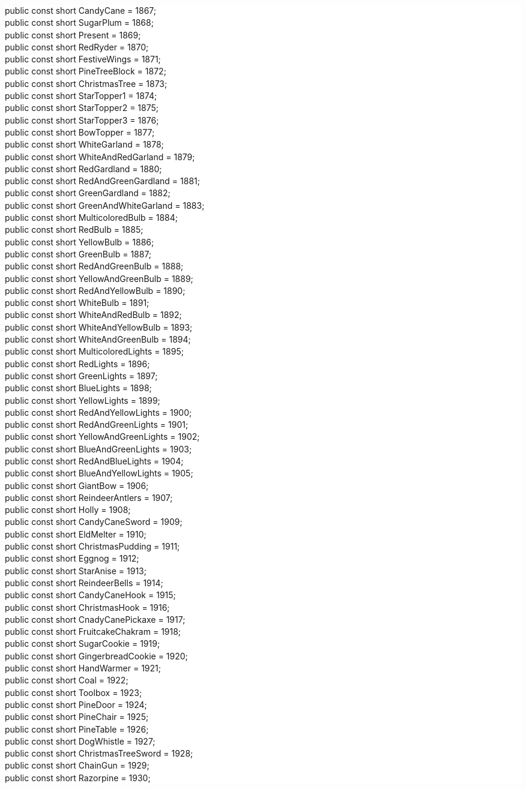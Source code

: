 public const short CandyCane = 1867;    
public const short SugarPlum = 1868;    
public const short Present = 1869;    
public const short RedRyder = 1870;    
public const short FestiveWings = 1871;    
public const short PineTreeBlock = 1872;    
public const short ChristmasTree = 1873;    
public const short StarTopper1 = 1874;    
public const short StarTopper2 = 1875;    
public const short StarTopper3 = 1876;    
public const short BowTopper = 1877;    
public const short WhiteGarland = 1878;    
public const short WhiteAndRedGarland = 1879;    
public const short RedGardland = 1880;    
public const short RedAndGreenGardland = 1881;    
public const short GreenGardland = 1882;    
public const short GreenAndWhiteGarland = 1883;    
public const short MulticoloredBulb = 1884;    
public const short RedBulb = 1885;    
public const short YellowBulb = 1886;    
public const short GreenBulb = 1887;    
public const short RedAndGreenBulb = 1888;    
public const short YellowAndGreenBulb = 1889;    
public const short RedAndYellowBulb = 1890;    
public const short WhiteBulb = 1891;    
public const short WhiteAndRedBulb = 1892;    
public const short WhiteAndYellowBulb = 1893;    
public const short WhiteAndGreenBulb = 1894;    
public const short MulticoloredLights = 1895;    
public const short RedLights = 1896;    
public const short GreenLights = 1897;    
public const short BlueLights = 1898;    
public const short YellowLights = 1899;    
public const short RedAndYellowLights = 1900;    
public const short RedAndGreenLights = 1901;    
public const short YellowAndGreenLights = 1902;    
public const short BlueAndGreenLights = 1903;    
public const short RedAndBlueLights = 1904;    
public const short BlueAndYellowLights = 1905;    
public const short GiantBow = 1906;    
public const short ReindeerAntlers = 1907;    
public const short Holly = 1908;    
public const short CandyCaneSword = 1909;    
public const short EldMelter = 1910;    
public const short ChristmasPudding = 1911;    
public const short Eggnog = 1912;    
public const short StarAnise = 1913;    
public const short ReindeerBells = 1914;    
public const short CandyCaneHook = 1915;    
public const short ChristmasHook = 1916;    
public const short CnadyCanePickaxe = 1917;    
public const short FruitcakeChakram = 1918;    
public const short SugarCookie = 1919;    
public const short GingerbreadCookie = 1920;    
public const short HandWarmer = 1921;    
public const short Coal = 1922;    
public const short Toolbox = 1923;    
public const short PineDoor = 1924;    
public const short PineChair = 1925;    
public const short PineTable = 1926;    
public const short DogWhistle = 1927;    
public const short ChristmasTreeSword = 1928;    
public const short ChainGun = 1929;    
public const short Razorpine = 1930;    